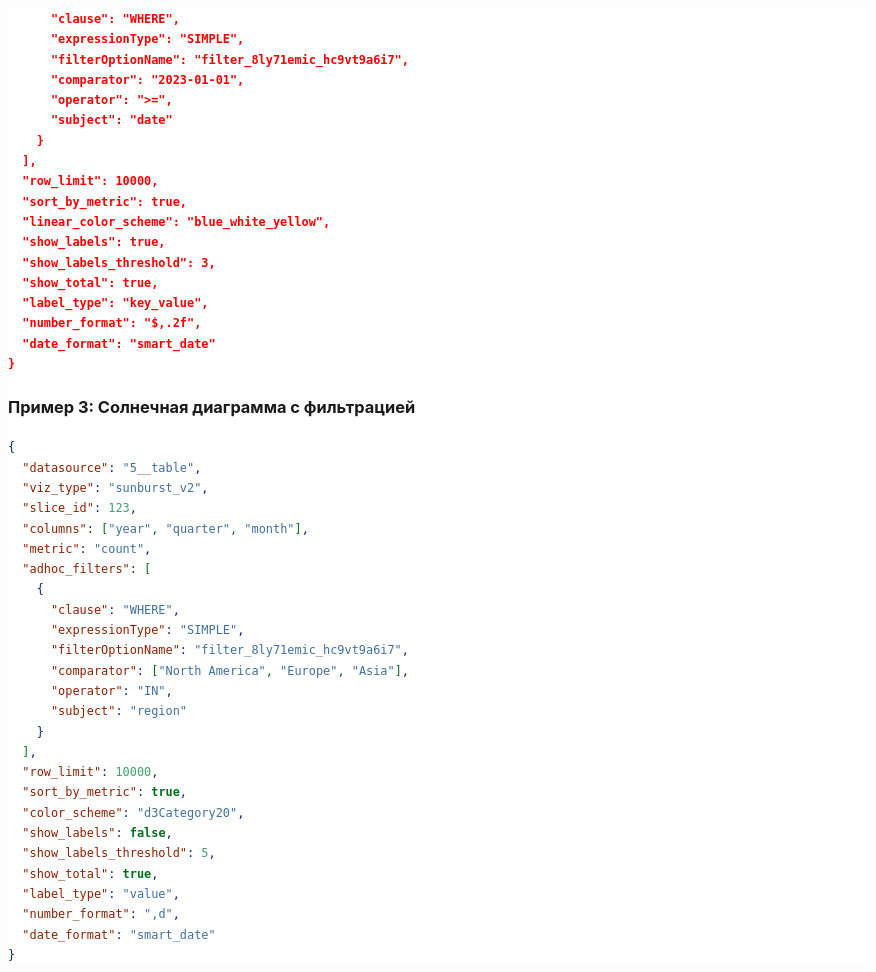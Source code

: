 ```json
      "clause": "WHERE",
      "expressionType": "SIMPLE",
      "filterOptionName": "filter_8ly71emic_hc9vt9a6i7",
      "comparator": "2023-01-01",
      "operator": ">=",
      "subject": "date"
    }
  ],
  "row_limit": 10000,
  "sort_by_metric": true,
  "linear_color_scheme": "blue_white_yellow",
  "show_labels": true,
  "show_labels_threshold": 3,
  "show_total": true,
  "label_type": "key_value",
  "number_format": "$,.2f",
  "date_format": "smart_date"
}
```

### Пример 3: Солнечная диаграмма с фильтрацией

```json
{
  "datasource": "5__table",
  "viz_type": "sunburst_v2",
  "slice_id": 123,
  "columns": ["year", "quarter", "month"],
  "metric": "count",
  "adhoc_filters": [
    {
      "clause": "WHERE",
      "expressionType": "SIMPLE",
      "filterOptionName": "filter_8ly71emic_hc9vt9a6i7",
      "comparator": ["North America", "Europe", "Asia"],
      "operator": "IN",
      "subject": "region"
    }
  ],
  "row_limit": 10000,
  "sort_by_metric": true,
  "color_scheme": "d3Category20",
  "show_labels": false,
  "show_labels_threshold": 5,
  "show_total": true,
  "label_type": "value",
  "number_format": ",d",
  "date_format": "smart_date"
}
```
